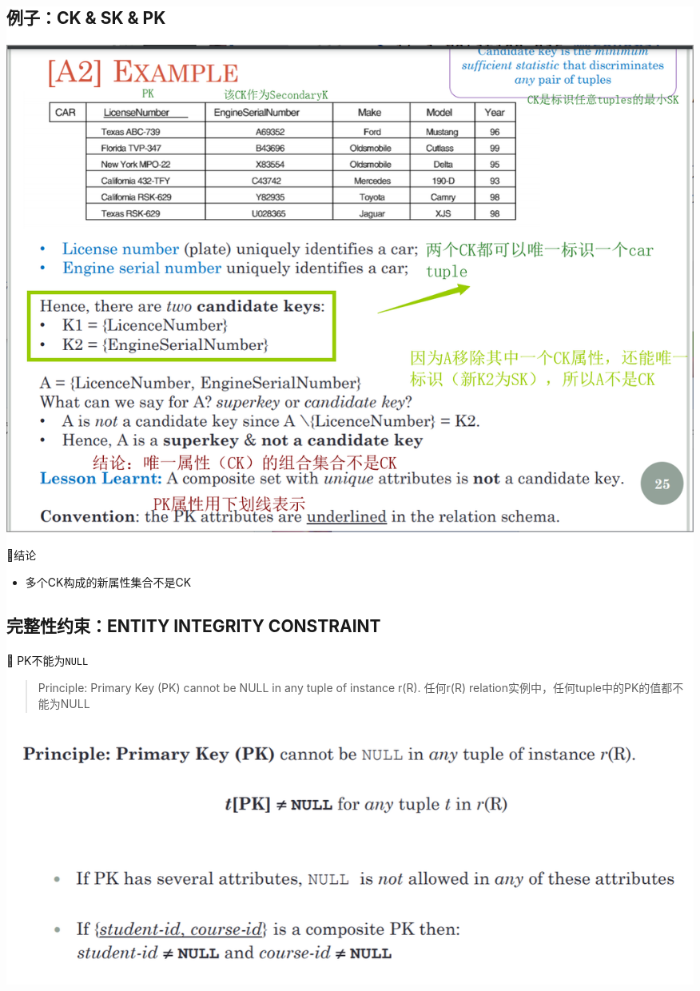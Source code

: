 ## 例子：CK & SK & PK

![](/static/2021-01-20-19-24-45.png)

:orange:结论

* 多个CK构成的新属性集合不是CK

## 完整性约束：ENTITY INTEGRITY CONSTRAINT

:orange: PK不能为`NULL`

> Principle: Primary Key (PK) cannot be NULL in any tuple of instance r(R).
> 任何r(R) relation实例中，任何tuple中的PK的值都不能为NULL

![](/static/2021-01-20-19-29-12.png)
